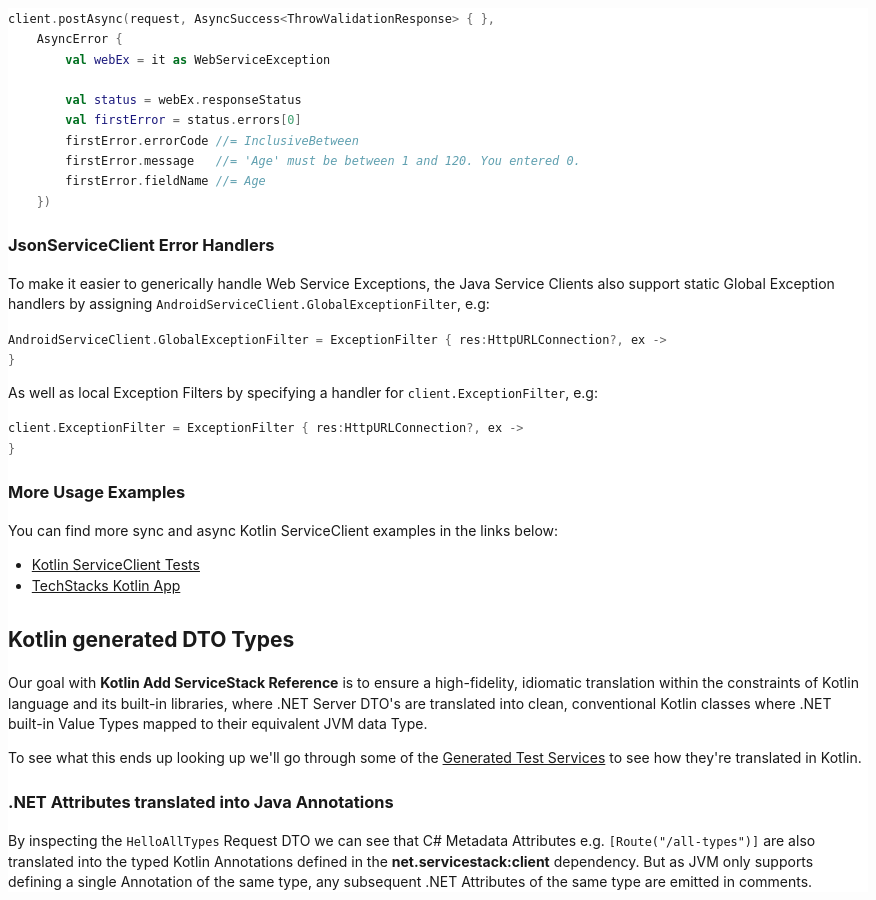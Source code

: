 ```kotlin
client.postAsync(request, AsyncSuccess<ThrowValidationResponse> { },
    AsyncError {
        val webEx = it as WebServiceException

        val status = webEx.responseStatus
        val firstError = status.errors[0]
        firstError.errorCode //= InclusiveBetween
        firstError.message   //= 'Age' must be between 1 and 120. You entered 0.
        firstError.fieldName //= Age
    })
```

### JsonServiceClient Error Handlers
To make it easier to generically handle Web Service Exceptions, the Java Service Clients also support static Global Exception handlers by assigning `AndroidServiceClient.GlobalExceptionFilter`, e.g:

```kotlin
AndroidServiceClient.GlobalExceptionFilter = ExceptionFilter { res:HttpURLConnection?, ex ->
}
```

As well as local Exception Filters by specifying a handler for `client.ExceptionFilter`, e.g:

```kotlin
client.ExceptionFilter = ExceptionFilter { res:HttpURLConnection?, ex ->
}
```

### More Usage Examples

You can find more sync and async Kotlin ServiceClient examples in the links below:

 - [Kotlin ServiceClient Tests](https://github.com/ServiceStack/ServiceStack.Java/tree/master/src/AndroidClient/kotlin/src/androidTest/java/test/servicestack/net/kotlin)
 - [TechStacks Kotlin App](https://github.com/ServiceStackApps/TechStacksKotlinApp)

## Kotlin generated DTO Types

Our goal with **Kotlin Add ServiceStack Reference** is to ensure a high-fidelity, idiomatic translation within 
the constraints of Kotlin language and its built-in libraries, where .NET Server DTO's are translated into 
clean, conventional Kotlin classes where .NET built-in Value Types mapped to their equivalent JVM data Type.

To see what this ends up looking up we'll go through some of the 
[Generated Test Services](http://test.servicestack.net/types/kotlin) to see how they're translated in Kotlin.

### .NET Attributes translated into Java Annotations
By inspecting the `HelloAllTypes` Request DTO we can see that C# Metadata Attributes e.g. `[Route("/all-types")]` 
are also translated into the typed Kotlin Annotations defined in the **net.servicestack:client** dependency. 
But as JVM only supports defining a single Annotation of the same type, any subsequent .NET Attributes of 
the same type are emitted in comments.
